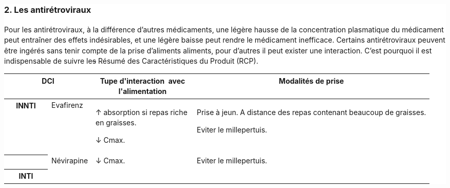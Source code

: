 ### **2. Les antirétroviraux**

Pour les antirétroviraux, à la différence d’autres médicaments, une légère hausse de la concentration plasmatique du médicament peut entraîner des effets indésirables, et une légère baisse peut rendre le médicament inefficace. Certains antirétroviraux peuvent être ingérés sans tenir compte de la prise d’aliments aliments, pour d’autres il peut exister une interaction. C’est pourquoi il est indispensable de suivre le<del cite="mailto:Calou" datetime="2013-07-08T12:57">s</del> Résumé des Caractéristiques du Produit (RCP).

<table>

<thead>

<tr>

<th colspan="2" rowspan="1" scope="row" style="width: 157px;">DCI</th>

<th scope="col" style="width: 179px;">Tupe d'interaction   
avec l'alimentation</th>

<th scope="col">Modalités de prise</th>

</tr>

</thead>

<tbody>

<tr>

<th class="rteleft" scope="row">INNTI</th>

<td style="width: 72px;">Evafirenz</td>

<td style="width: 183px;">

↑ absorption si repas riche en graisses.

↓ Cmax.   </td>

<td>

Prise à jeun. A distance des repas contenant beaucoup de graisses.

Eviter le millepertuis.</td>

</tr>

<tr>

<th class="rteleft" scope="row"> </th>

<td style="width: 72px;">Névirapine</td>

<td style="width: 183px;">↓ Cmax.</td>

<td>Eviter le millepertuis.</td>

</tr>

<tr>

<th class="rteleft" scope="row">INTI</th>
